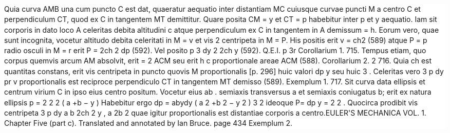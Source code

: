 Quia curva AMB una cum puncto C est dat, quaeratur
aequatio inter distantiam MC cuiusque curvae puncti M a
centro C et perpendiculum CT, quod ex C in tangentem
MT demittitur. Quare posita CM = y et CT = p habebitur
inter p et y aequatio. Iam sit corporis in dato loco A
celeritas debita altitudini c atque perpendiculum ex C in
tangentem in A demissum = h. Eorum vero, quae sunt
incognita, vocetur altitudo debita celeritati in M = v et vis
2
centripeta in M = P. His positis erit v = ch2 (589) atque P =
p
radio osculi in M = r erit P =
2ch 2 dp
(592). Vel posito
p 3 dy
2
2ch y
(592). Q.E.I.
p 3r
Corollarium 1.
715. Tempus etiam, quo corpus quemvis arcum AM absolvit, erit = 2 ACM seu erit
h c
proportionale areae ACM (588).
Corollarium 2.
2
716. Quia ch est quantitas constans, erit vis centripeta in puncto quovis M proportionalis
[p. 296] huic valori
dp
y
seu huic 3 . Celeritas vero
3
p dy
pr
v proportionalis est reciproce
perpendiculo CT in tangentem MT demisso (589).
Exemplum 1.
717. Sit curva data ellipsis et centrum virium C in ipso eius centro positum. Vocetur eius
ab
.
semiaxis transversus a et semiaxis coniugatus b; erit ex natura ellipsis p =
2
2
2
( a +b − y )
Habebitur ergo dp =
abydy
( a 2 +b 2 − y 2 )
3
2
ideoque
P=
dp
y
= 2 2 . Quocirca prodibit vis centripeta
3
p dy a b
2ch 2 y
,
a 2b 2
quae igitur proportionalis est distantiae corporis a centro.EULER'S MECHANICA VOL. 1.
Chapter Five (part c).
Translated and annotated by Ian Bruce.
page 434
Exemplum 2.